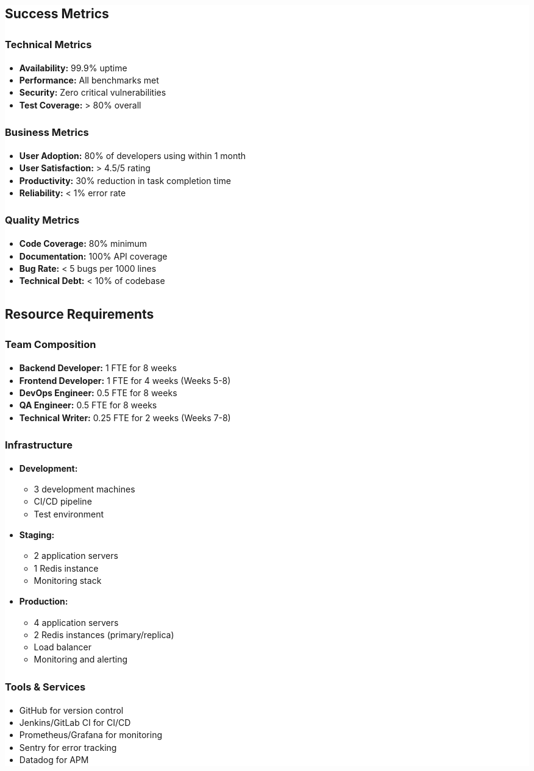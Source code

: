 ## Success Metrics

### Technical Metrics
- **Availability:** 99.9% uptime
- **Performance:** All benchmarks met
- **Security:** Zero critical vulnerabilities
- **Test Coverage:** > 80% overall

### Business Metrics
- **User Adoption:** 80% of developers using within 1 month
- **User Satisfaction:** > 4.5/5 rating
- **Productivity:** 30% reduction in task completion time
- **Reliability:** < 1% error rate

### Quality Metrics
- **Code Coverage:** 80% minimum
- **Documentation:** 100% API coverage
- **Bug Rate:** < 5 bugs per 1000 lines
- **Technical Debt:** < 10% of codebase

## Resource Requirements

### Team Composition
- **Backend Developer:** 1 FTE for 8 weeks
- **Frontend Developer:** 1 FTE for 4 weeks (Weeks 5-8)
- **DevOps Engineer:** 0.5 FTE for 8 weeks
- **QA Engineer:** 0.5 FTE for 8 weeks
- **Technical Writer:** 0.25 FTE for 2 weeks (Weeks 7-8)

### Infrastructure
- **Development:** 
  - 3 development machines
  - CI/CD pipeline
  - Test environment
  
- **Staging:**
  - 2 application servers
  - 1 Redis instance
  - Monitoring stack
  
- **Production:**
  - 4 application servers
  - 2 Redis instances (primary/replica)
  - Load balancer
  - Monitoring and alerting

### Tools & Services
- GitHub for version control
- Jenkins/GitLab CI for CI/CD
- Prometheus/Grafana for monitoring
- Sentry for error tracking
- Datadog for APM
